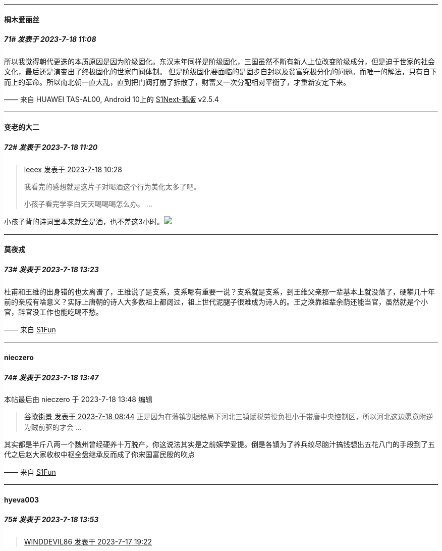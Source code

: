 *****

####  桐木爱丽丝  
##### 71#       发表于 2023-7-18 11:08

所以我觉得朝代更迭的本质原因是因为阶级固化。东汉末年同样是阶级固化，三国虽然不断有新人上位改变阶级成分，但是迫于世家的社会文化，最后还是演变出了终极固化的世家门阀体制。
但是阶级固化要面临的是固步自封以及贫富究极分化的问题。而唯一的解法，只有自下而上的革命。所以南北朝一直大乱，直到把门阀打崩了拆散了，财富又一次分配相对平衡了，才重新安定下来。

—— 来自 HUAWEI TAS-AL00, Android 10上的 [S1Next-鹅版](https://github.com/ykrank/S1-Next/releases) v2.5.4


*****

####  变老的大二  
##### 72#       发表于 2023-7-18 11:20

<blockquote><a href="httphttps://bbs.saraba1st.com/2b/forum.php?mod=redirect&amp;goto=findpost&amp;pid=61702346&amp;ptid=2144819" target="_blank">leeex 发表于 2023-7-18 10:28</a>

我看完的感想就是这片子对喝酒这个行为美化太多了吧。

小孩子看完学李白天天喝喝喝怎么办。 ...</blockquote>
小孩子背的诗词里本来就全是酒，也不差这3小时。<img src="https://static.saraba1st.com/image/smiley/face2017/067.png" referrerpolicy="no-referrer">


*****

####  莫夜戎  
##### 73#       发表于 2023-7-18 13:23

杜甫和王维的出身错的也太离谱了，王维说了是支系，支系哪有重要一说？支系就是支系，到王维父亲那一辈基本上就没落了，硬攀几十年前的亲戚有啥意义？实际上唐朝的诗人大多数祖上都阔过，祖上世代泥腿子很难成为诗人的。王之涣靠祖辈余荫还能当官，虽然就是个小官，辞官没工作也能吃喝不愁。

—— 来自 [S1Fun](https://s1fun.koalcat.com)


*****

####  nieczero  
##### 74#       发表于 2023-7-18 13:47

 本帖最后由 nieczero 于 2023-7-18 13:48 编辑 
<blockquote><a href="httphttps://bbs.saraba1st.com/2b/forum.php?mod=redirect&amp;goto=findpost&amp;pid=61701034&amp;ptid=2144819" target="_blank">谷歌街景 发表于 2023-7-18 08:44</a>
正是因为在藩镇割据格局下河北三镇赋税劳役负担小于带唐中央控制区，所以河北这边愿意附逆为贼前驱的才会 ...</blockquote>
其实都是半斤八两一个魏州曾经硬养十万脱产，你这说法其实是之前姨学爱提。倒是各镇为了养兵绞尽脑汁搞钱想出五花八门的手段到了五代之后赵大家收权中枢全盘继承反而成了你宋国富民殷的吹点

—— 来自 [S1Fun](https://s1fun.koalcat.com)

*****

####  hyeva003  
##### 75#       发表于 2023-7-18 13:53

<blockquote><a href="httphttps://bbs.saraba1st.com/2b/forum.php?mod=redirect&amp;goto=findpost&amp;pid=61697282&amp;ptid=2144819" target="_blank">WINDDEVIL86 发表于 2023-7-17 19:22</a>
